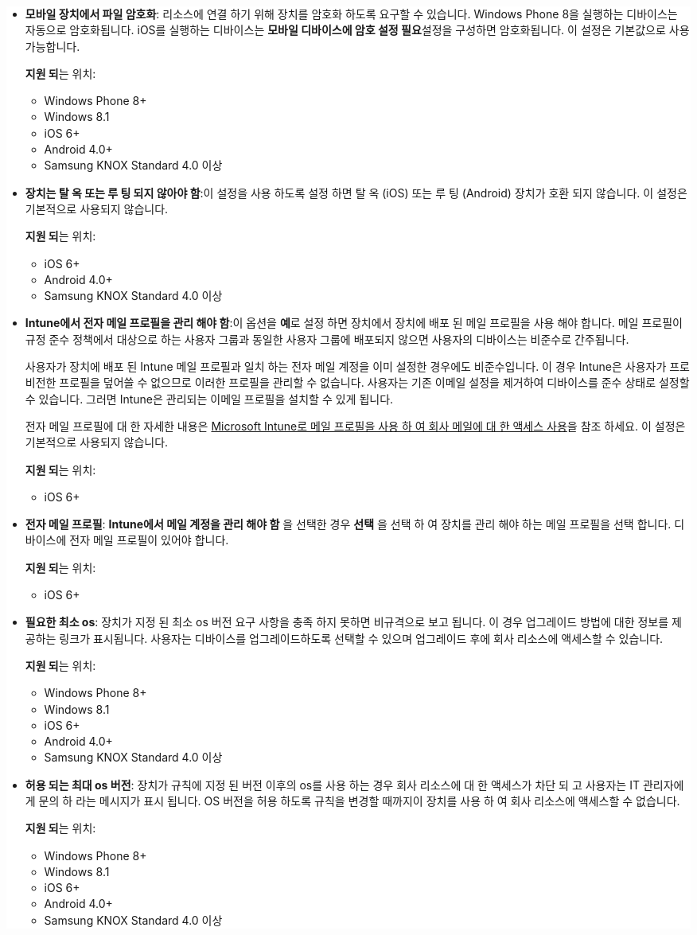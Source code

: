 - **모바일 장치에서 파일 암호화**: 리소스에 연결 하기 위해 장치를 암호화 하도록 요구할 수 있습니다. Windows Phone 8을 실행하는 디바이스는 자동으로 암호화됩니다. iOS를 실행하는 디바이스는 **모바일 디바이스에 암호 설정 필요**설정을 구성하면 암호화됩니다. 이 설정은 기본값으로 사용 가능합니다.  

    **지원 되**는 위치:  
    - Windows Phone 8+  
    - Windows 8.1  
    - iOS 6+  
    - Android 4.0+  
    - Samsung KNOX Standard 4.0 이상   

- **장치는 탈 옥 또는 루 팅 되지 않아야 함**:이 설정을 사용 하도록 설정 하면 탈 옥 (iOS) 또는 루 팅 (Android) 장치가 호환 되지 않습니다. 이 설정은 기본적으로 사용되지 않습니다.  

    **지원 되**는 위치:  
    - iOS 6+  
    - Android 4.0+  
    - Samsung KNOX Standard 4.0 이상  

- **Intune에서 전자 메일 프로필을 관리 해야 함**:이 옵션을 **예**로 설정 하면 장치에서 장치에 배포 된 메일 프로필을 사용 해야 합니다. 메일 프로필이 규정 준수 정책에서 대상으로 하는 사용자 그룹과 동일한 사용자 그룹에 배포되지 않으면 사용자의 디바이스는 비준수로 간주됩니다.  

    사용자가 장치에 배포 된 Intune 메일 프로필과 일치 하는 전자 메일 계정을 이미 설정한 경우에도 비준수입니다. 이 경우 Intune은 사용자가 프로비전한 프로필을 덮어쓸 수 없으므로 이러한 프로필을 관리할 수 없습니다. 사용자는 기존 이메일 설정을 제거하여 디바이스를 준수 상태로 설정할 수 있습니다. 그러면 Intune은 관리되는 이메일 프로필을 설치할 수 있게 됩니다.  

    전자 메일 프로필에 대 한 자세한 내용은 [Microsoft Intune로 메일 프로필을 사용 하 여 회사 메일에 대 한 액세스 사용](https://docs.microsoft.com/intune/email-settings-configure)을 참조 하세요. 이 설정은 기본적으로 사용되지 않습니다.  

    **지원 되**는 위치:  
    - iOS 6+  

- **전자 메일 프로필**: **Intune에서 메일 계정을 관리 해야 함** 을 선택한 경우 **선택** 을 선택 하 여 장치를 관리 해야 하는 메일 프로필을 선택 합니다. 디바이스에 전자 메일 프로필이 있어야 합니다.  

    **지원 되**는 위치:  
    - iOS 6+  

- **필요한 최소 os**: 장치가 지정 된 최소 os 버전 요구 사항을 충족 하지 못하면 비규격으로 보고 됩니다. 이 경우 업그레이드 방법에 대한 정보를 제공하는 링크가 표시됩니다. 사용자는 디바이스를 업그레이드하도록 선택할 수 있으며 업그레이드 후에 회사 리소스에 액세스할 수 있습니다.  

    **지원 되**는 위치:  
    - Windows Phone 8+  
    - Windows 8.1  
    - iOS 6+  
    - Android 4.0+  
    - Samsung KNOX Standard 4.0 이상  

- **허용 되는 최대 os 버전**: 장치가 규칙에 지정 된 버전 이후의 os를 사용 하는 경우 회사 리소스에 대 한 액세스가 차단 되 고 사용자는 IT 관리자에 게 문의 하 라는 메시지가 표시 됩니다. OS 버전을 허용 하도록 규칙을 변경할 때까지이 장치를 사용 하 여 회사 리소스에 액세스할 수 없습니다.  

    **지원 되**는 위치:  
    - Windows Phone 8+  
    - Windows 8.1  
    - iOS 6+  
    - Android 4.0+  
    - Samsung KNOX Standard 4.0 이상  

